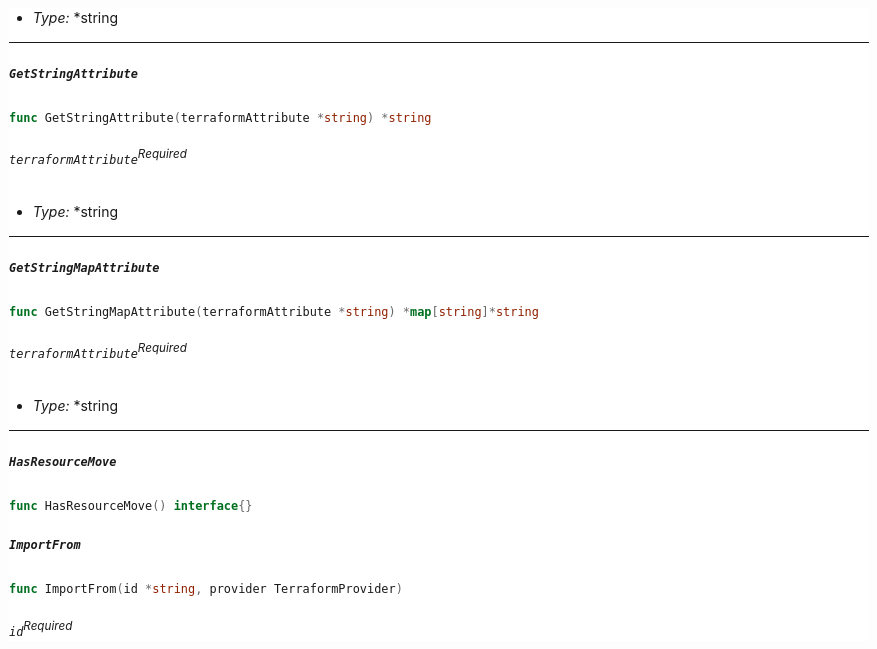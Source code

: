 - *Type:* *string

---

##### `GetStringAttribute` <a name="GetStringAttribute" id="@cdktf/provider-azurerm.containerAppEnvironment.ContainerAppEnvironment.getStringAttribute"></a>

```go
func GetStringAttribute(terraformAttribute *string) *string
```

###### `terraformAttribute`<sup>Required</sup> <a name="terraformAttribute" id="@cdktf/provider-azurerm.containerAppEnvironment.ContainerAppEnvironment.getStringAttribute.parameter.terraformAttribute"></a>

- *Type:* *string

---

##### `GetStringMapAttribute` <a name="GetStringMapAttribute" id="@cdktf/provider-azurerm.containerAppEnvironment.ContainerAppEnvironment.getStringMapAttribute"></a>

```go
func GetStringMapAttribute(terraformAttribute *string) *map[string]*string
```

###### `terraformAttribute`<sup>Required</sup> <a name="terraformAttribute" id="@cdktf/provider-azurerm.containerAppEnvironment.ContainerAppEnvironment.getStringMapAttribute.parameter.terraformAttribute"></a>

- *Type:* *string

---

##### `HasResourceMove` <a name="HasResourceMove" id="@cdktf/provider-azurerm.containerAppEnvironment.ContainerAppEnvironment.hasResourceMove"></a>

```go
func HasResourceMove() interface{}
```

##### `ImportFrom` <a name="ImportFrom" id="@cdktf/provider-azurerm.containerAppEnvironment.ContainerAppEnvironment.importFrom"></a>

```go
func ImportFrom(id *string, provider TerraformProvider)
```

###### `id`<sup>Required</sup> <a name="id" id="@cdktf/provider-azurerm.containerAppEnvironment.ContainerAppEnvironment.importFrom.parameter.id"></a>
